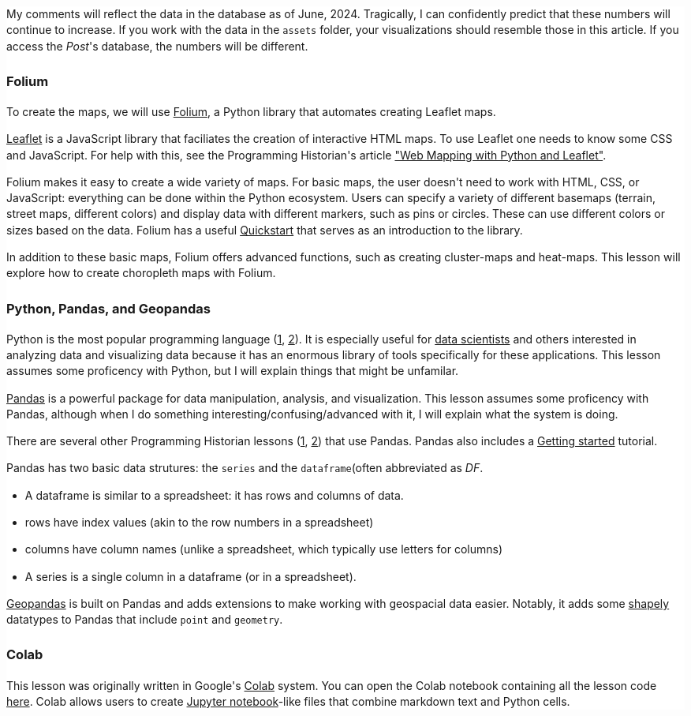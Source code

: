 My comments will reflect the data in the database as of June, 2024. Tragically, I can confidently predict that these numbers will continue to increase. If you work with the data in the `assets` folder, your visualizations should resemble those in this article. If you access the *Post*'s database, the numbers will be different.

### Folium
To create the maps, we will use [Folium](https://python-visualization.github.io/folium/), a Python library that automates creating Leaflet maps.

[Leaflet](https://leafletjs.com/) is a JavaScript library that faciliates the creation of interactive HTML maps. To use Leaflet one needs to know some CSS and JavaScript. For help with this, see the Programming Historian's article ["Web Mapping with Python and Leaflet"](https://programminghistorian.org/en/lessons/mapping-with-python-leaflet).

Folium makes it easy to create a wide variety of maps. For basic maps, the user doesn't need to work with HTML, CSS, or JavaScript: everything can be done within the Python ecosystem. Users can specify a variety of different basemaps (terrain, street maps, different colors) and display data with different markers, such as pins or circles. These can use different colors or sizes based on the data. Folium has a useful [Quickstart](https://python-visualization.github.io/folium/quickstart.html) that serves as an introduction to the library.

In addition to these basic maps, Folium offers advanced functions, such as creating cluster-maps and heat-maps. This lesson will explore how to create choropleth maps with Folium. 

### Python, Pandas, and Geopandas
Python is the most popular programming language ([1](https://www.zdnet.com/article/programming-languages-python-just-took-a-big-jump-forward/), [2](https://www.infoworld.com/article/3669232/python-popularity-still-soaring.html)). It is especially useful for [data scientists](https://www.makeuseof.com/why-is-python-popular-for-data-science/) and others interested in analyzing data and visualizing data because it has an enormous library of tools specifically for these applications. This lesson assumes some proficency with Python, but I will explain things that might be unfamilar.

[Pandas](https://pandas.pydata.org/) is a powerful package for data manipulation, analysis, and visualization. This lesson assumes some proficency with Pandas, although when I do something interesting/confusing/advanced with it, I will explain what the system is doing.

There are several other Programming Historian lessons ([1](https://programminghistorian.org/en/lessons/visualizing-with-bokeh), [2](https://programminghistorian.org/en/lessons/crowdsourced-data-normalization-with-pandas)) that use Pandas. Pandas also includes a [Getting started](https://pandas.pydata.org/docs/getting_started/index.html) tutorial.

Pandas has two basic data strutures: the `series` and the `dataframe`(often abbreviated as *DF*.
* A dataframe is similar to a spreadsheet: it has rows and columns of data.
 * rows have index values (akin to the row numbers in a spreadsheet)
 * columns have column names (unlike a spreadsheet, which typically use letters for columns)

* A series is a single column in a dataframe (or in a spreadsheet).

[Geopandas](https://geopandas.org/en/stable/) is built on Pandas and adds extensions to make working with geospacial data easier. Notably, it adds some [shapely](https://shapely.readthedocs.io/en/stable/) datatypes to Pandas that include `point` and `geometry`.

### Colab
This lesson was originally written in Google's [Colab](https://colab.research.google.com/) system. You can open the Colab notebook containing all the lesson code [here](https://github.com/programminghistorian/ph-submissions/blob/gh-pages/assets/data-into-choropleth-maps-with-python-and-folium/data-into-choropleth-maps-with-python-and-folium.ipynb). Colab allows users to create [Jupyter notebook](https://realpython.com/jupyter-notebook-introduction/)-like files that combine markdown text and Python cells.
